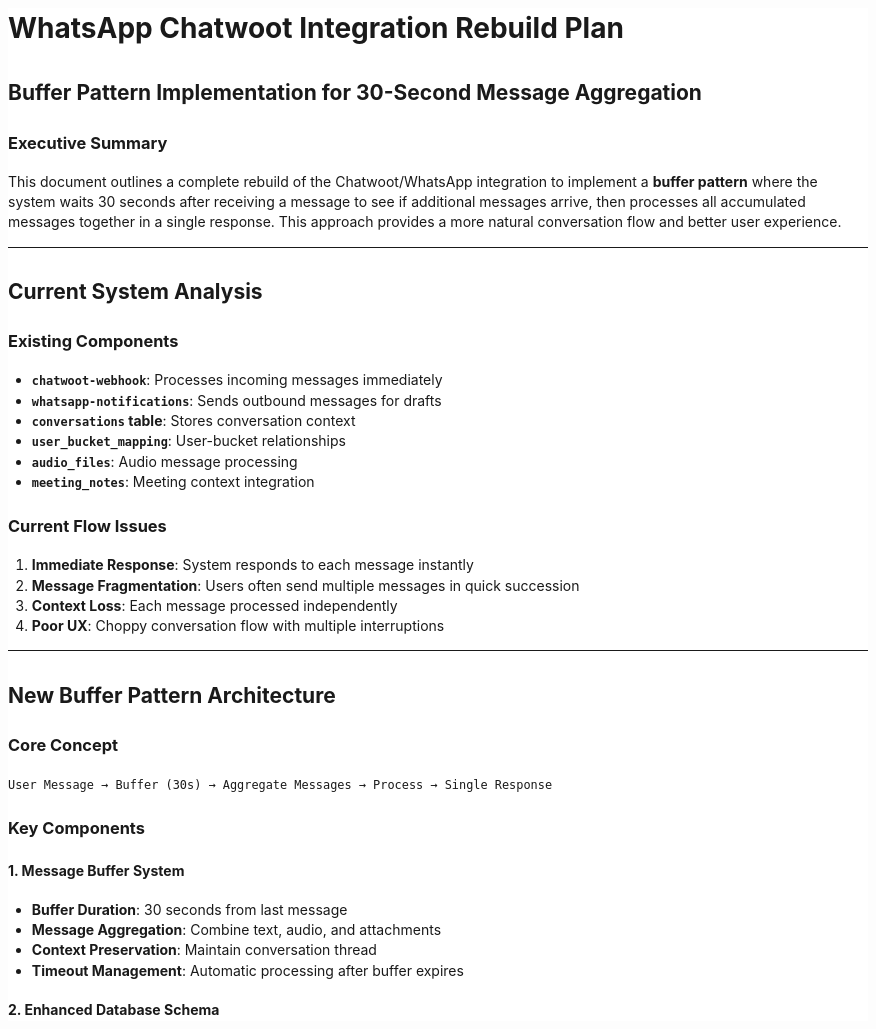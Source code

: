 # WhatsApp Chatwoot Integration Rebuild Plan
## Buffer Pattern Implementation for 30-Second Message Aggregation

### Executive Summary

This document outlines a complete rebuild of the Chatwoot/WhatsApp integration to implement a **buffer pattern** where the system waits 30 seconds after receiving a message to see if additional messages arrive, then processes all accumulated messages together in a single response. This approach provides a more natural conversation flow and better user experience.

---

## Current System Analysis

### Existing Components
- **`chatwoot-webhook`**: Processes incoming messages immediately
- **`whatsapp-notifications`**: Sends outbound messages for drafts
- **`conversations` table**: Stores conversation context
- **`user_bucket_mapping`**: User-bucket relationships
- **`audio_files`**: Audio message processing
- **`meeting_notes`**: Meeting context integration

### Current Flow Issues
1. **Immediate Response**: System responds to each message instantly
2. **Message Fragmentation**: Users often send multiple messages in quick succession
3. **Context Loss**: Each message processed independently
4. **Poor UX**: Choppy conversation flow with multiple interruptions

---

## New Buffer Pattern Architecture

### Core Concept
```
User Message → Buffer (30s) → Aggregate Messages → Process → Single Response
```

### Key Components

#### 1. Message Buffer System
- **Buffer Duration**: 30 seconds from last message
- **Message Aggregation**: Combine text, audio, and attachments
- **Context Preservation**: Maintain conversation thread
- **Timeout Management**: Automatic processing after buffer expires

#### 2. Enhanced Database Schema
